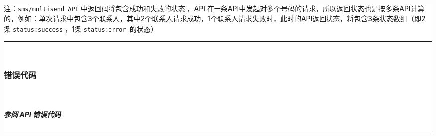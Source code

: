 注：`sms/multisend API` 中返回码将包含成功和失败的状态 ，API 在一条API中发起对多个号码的请求，所以返回状态也是按多条API计算的，例如：单次请求中包含3个联系人，其中2个联系人请求成功，1个联系人请求失败时，此时的API返回状态，将包含3条状态数组（即2条 `status:success` ，1条 `status:error `的状态）

------

<br>



### **错误代码**

<br>

##### 参阅 [API 错误代码](https://www.mysubmail.com/documents/rK2yh3)

------
